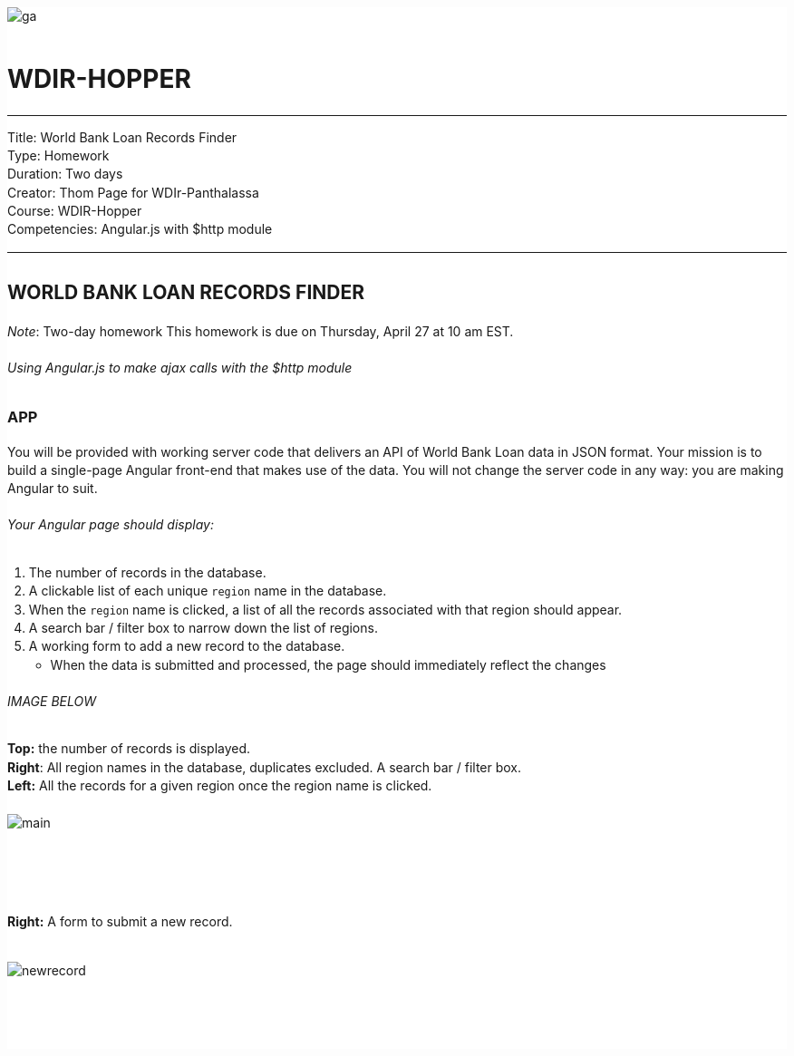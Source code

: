 ![ga](http://mobbook.generalassemb.ly/ga_cog.png)

# WDIR-HOPPER

---
Title: World Bank Loan Records Finder <br>
Type: Homework<br>
Duration: Two days <br>
Creator: Thom Page for WDIr-Panthalassa<br>
Course: WDIR-Hopper<br>
Competencies: Angular.js with $http module<br>

---

## WORLD BANK LOAN RECORDS FINDER
*Note*: Two-day homework
This homework is due on Thursday, April 27 at 10 am EST.

###### Using Angular.js to make ajax calls with the $http module

### APP

You will be provided with working server code that delivers an API of World Bank Loan data in JSON format. Your mission is to build a single-page Angular front-end that makes use of the data. You will not change the server code in any way: you are making Angular to suit.

###### Your Angular page should display:
1. The number of records in the database.
2. A clickable list of each unique `region` name in the database.
3. When the `region` name is clicked, a list of all the records associated with that region should appear.
4. A search bar / filter box to narrow down the list of regions.
5. A working form to add a new record to the database.
	- When the data is submitted and processed, the page should immediately reflect the changes

###### IMAGE BELOW  
**Top:** the number of records is displayed.   
**Right**: All region names in the database, duplicates excluded. A search bar / filter box.  
**Left:** All the records for a given region once the region name is clicked. </br></br>
![main](http://i.imgur.com/u9Hf6KZ.png)

</br>
</br>
</br>

**Right:** A form to submit a new record.</br></br>

![newrecord](http://i.imgur.com/4wdv1yl.png)

</br>
</br>
</br>
